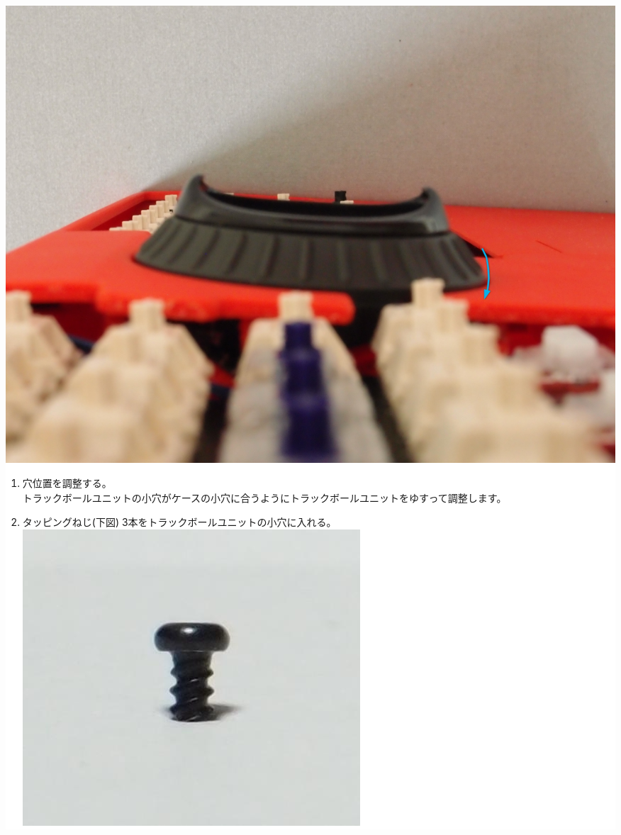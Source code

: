 ![トラックボール前部差込み](./img/bg-place-trackball-front.jpg)

1. 穴位置を調整する。<br>トラックボールユニットの小穴がケースの小穴に合うようにトラックボールユニットをゆすって調整します。

1. タッピングねじ(下図) 3本をトラックボールユニットの小穴に入れる。<br>
![タッピングねじ](./img/bg-screw-tapping.jpg)
